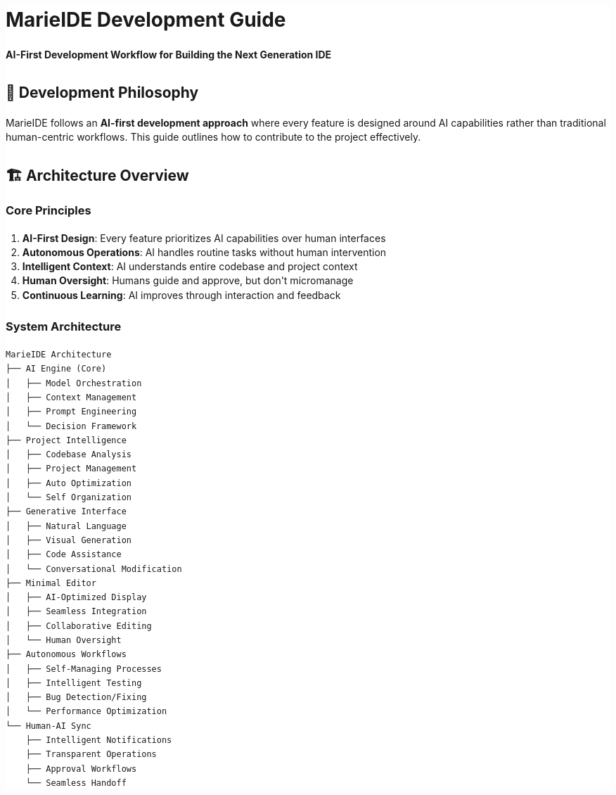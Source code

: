 # MarieIDE Development Guide

**AI-First Development Workflow for Building the Next Generation IDE**

## 🎯 Development Philosophy

MarieIDE follows an **AI-first development approach** where every feature is designed around AI capabilities rather than traditional human-centric workflows. This guide outlines how to contribute to the project effectively.

## 🏗️ Architecture Overview

### Core Principles

1. **AI-First Design**: Every feature prioritizes AI capabilities over human interfaces
2. **Autonomous Operations**: AI handles routine tasks without human intervention
3. **Intelligent Context**: AI understands entire codebase and project context
4. **Human Oversight**: Humans guide and approve, but don't micromanage
5. **Continuous Learning**: AI improves through interaction and feedback

### System Architecture

```
MarieIDE Architecture
├── AI Engine (Core)
│   ├── Model Orchestration
│   ├── Context Management
│   ├── Prompt Engineering
│   └── Decision Framework
├── Project Intelligence
│   ├── Codebase Analysis
│   ├── Project Management
│   ├── Auto Optimization
│   └── Self Organization
├── Generative Interface
│   ├── Natural Language
│   ├── Visual Generation
│   ├── Code Assistance
│   └── Conversational Modification
├── Minimal Editor
│   ├── AI-Optimized Display
│   ├── Seamless Integration
│   ├── Collaborative Editing
│   └── Human Oversight
├── Autonomous Workflows
│   ├── Self-Managing Processes
│   ├── Intelligent Testing
│   ├── Bug Detection/Fixing
│   └── Performance Optimization
└── Human-AI Sync
    ├── Intelligent Notifications
    ├── Transparent Operations
    ├── Approval Workflows
    └── Seamless Handoff
```
